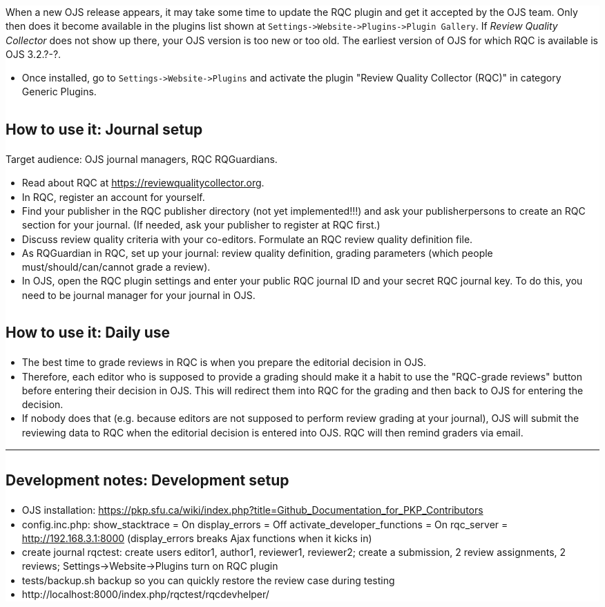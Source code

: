   When a new OJS release appears, it may take some time to update
  the RQC plugin and get it accepted by the OJS team.
  Only then does it become available in the plugins list shown at
  `Settings->Website->Plugins->Plugin Gallery`.
  If _Review Quality Collector_ does not show up there,
  your OJS version is too new or too old.
  The earliest version of OJS for which RQC is available is OJS 3.2.?-?.
- Once installed, go to `Settings->Website->Plugins` and activate the
  plugin "Review Quality Collector (RQC)" in category Generic Plugins.


## How to use it: Journal setup

Target audience: OJS journal managers, RQC RQGuardians.

- Read about RQC at https://reviewqualitycollector.org.
- In RQC, register an account for yourself.
- Find your publisher in the RQC publisher directory (not yet implemented!!!)
  and ask your publisherpersons to create an RQC section for
  your journal. 
  (If needed, ask your publisher to register at RQC first.)
- Discuss review quality criteria with your co-editors.
  Formulate an RQC review quality definition file.
- As RQGuardian in RQC, set up your journal: 
  review quality definition,
  grading parameters (which people must/should/can/cannot grade a review).
- In OJS, open the RQC plugin settings and enter your
  public RQC journal ID and your secret RQC journal key.
  To do this, you need to be journal manager for your journal in OJS.
 

## How to use it: Daily use

- The best time to grade reviews in RQC is when you prepare
  the editorial decision in OJS.
- Therefore, each editor who is supposed to provide a grading
  should make it a habit to use the "RQC-grade reviews" button
  before entering their decision in OJS.
  This will redirect them into RQC for the grading and then
  back to OJS for entering the decision.
- If nobody does that (e.g. because editors are not supposed to
  perform review grading at your journal), OJS will submit the
  reviewing data to RQC when the editorial decision is entered into OJS.
  RQC will then remind graders via email.

  
---------------------------------------------------------------------------------------------------------------

## Development notes: Development setup

- OJS installation: https://pkp.sfu.ca/wiki/index.php?title=Github_Documentation_for_PKP_Contributors
- config.inc.php: 
  show_stacktrace = On 
  display_errors = Off
  activate_developer_functions = On
  rqc_server = http://192.168.3.1:8000
  (display_errors breaks Ajax functions when it kicks in)
- create journal rqctest:
  create users editor1, author1, reviewer1, reviewer2;
  create a submission, 2 review assignments, 2 reviews; 
  Settings->Website->Plugins turn on RQC plugin
- tests/backup.sh backup
  so you can quickly restore the review case during testing
- http://localhost:8000/index.php/rqctest/rqcdevhelper/